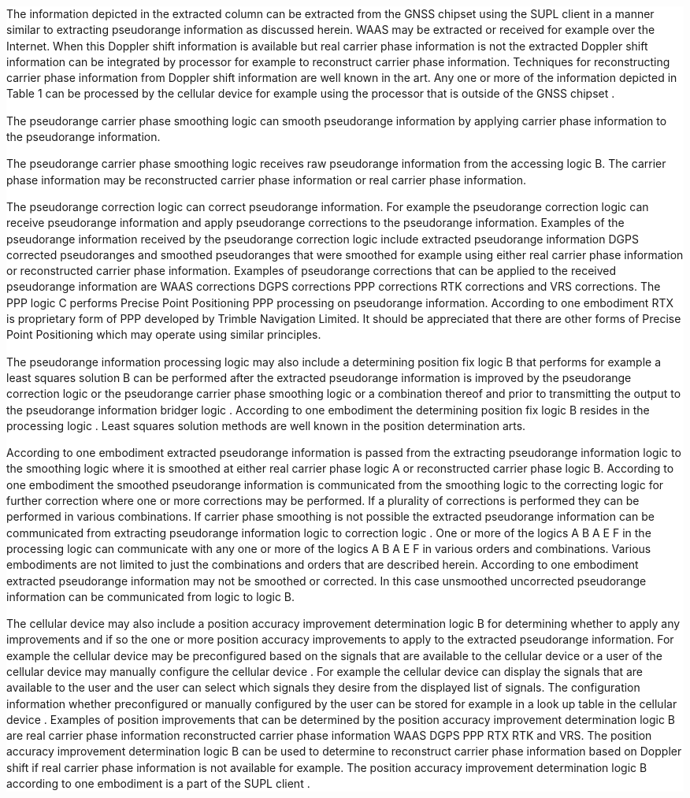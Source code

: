 The information depicted in the extracted column can be extracted from the GNSS chipset using the SUPL client in a manner similar to extracting pseudorange information as discussed herein. WAAS may be extracted or received for example over the Internet. When this Doppler shift information is available but real carrier phase information is not the extracted Doppler shift information can be integrated by processor for example to reconstruct carrier phase information. Techniques for reconstructing carrier phase information from Doppler shift information are well known in the art. Any one or more of the information depicted in Table 1 can be processed by the cellular device for example using the processor that is outside of the GNSS chipset .

The pseudorange carrier phase smoothing logic can smooth pseudorange information by applying carrier phase information to the pseudorange information.

The pseudorange carrier phase smoothing logic receives raw pseudorange information from the accessing logic B. The carrier phase information may be reconstructed carrier phase information or real carrier phase information.

The pseudorange correction logic can correct pseudorange information. For example the pseudorange correction logic can receive pseudorange information and apply pseudorange corrections to the pseudorange information. Examples of the pseudorange information received by the pseudorange correction logic include extracted pseudorange information DGPS corrected pseudoranges and smoothed pseudoranges that were smoothed for example using either real carrier phase information or reconstructed carrier phase information. Examples of pseudorange corrections that can be applied to the received pseudorange information are WAAS corrections DGPS corrections PPP corrections RTK corrections and VRS corrections. The PPP logic C performs Precise Point Positioning PPP processing on pseudorange information. According to one embodiment RTX is proprietary form of PPP developed by Trimble Navigation Limited. It should be appreciated that there are other forms of Precise Point Positioning which may operate using similar principles.

The pseudorange information processing logic may also include a determining position fix logic B that performs for example a least squares solution B can be performed after the extracted pseudorange information is improved by the pseudorange correction logic or the pseudorange carrier phase smoothing logic or a combination thereof and prior to transmitting the output to the pseudorange information bridger logic . According to one embodiment the determining position fix logic B resides in the processing logic . Least squares solution methods are well known in the position determination arts.

According to one embodiment extracted pseudorange information is passed from the extracting pseudorange information logic to the smoothing logic where it is smoothed at either real carrier phase logic A or reconstructed carrier phase logic B. According to one embodiment the smoothed pseudorange information is communicated from the smoothing logic to the correcting logic for further correction where one or more corrections may be performed. If a plurality of corrections is performed they can be performed in various combinations. If carrier phase smoothing is not possible the extracted pseudorange information can be communicated from extracting pseudorange information logic to correction logic . One or more of the logics A B A E F in the processing logic can communicate with any one or more of the logics A B A E F in various orders and combinations. Various embodiments are not limited to just the combinations and orders that are described herein. According to one embodiment extracted pseudorange information may not be smoothed or corrected. In this case unsmoothed uncorrected pseudorange information can be communicated from logic to logic B.

The cellular device may also include a position accuracy improvement determination logic B for determining whether to apply any improvements and if so the one or more position accuracy improvements to apply to the extracted pseudorange information. For example the cellular device may be preconfigured based on the signals that are available to the cellular device or a user of the cellular device may manually configure the cellular device . For example the cellular device can display the signals that are available to the user and the user can select which signals they desire from the displayed list of signals. The configuration information whether preconfigured or manually configured by the user can be stored for example in a look up table in the cellular device . Examples of position improvements that can be determined by the position accuracy improvement determination logic B are real carrier phase information reconstructed carrier phase information WAAS DGPS PPP RTX RTK and VRS. The position accuracy improvement determination logic B can be used to determine to reconstruct carrier phase information based on Doppler shift if real carrier phase information is not available for example. The position accuracy improvement determination logic B according to one embodiment is a part of the SUPL client .
